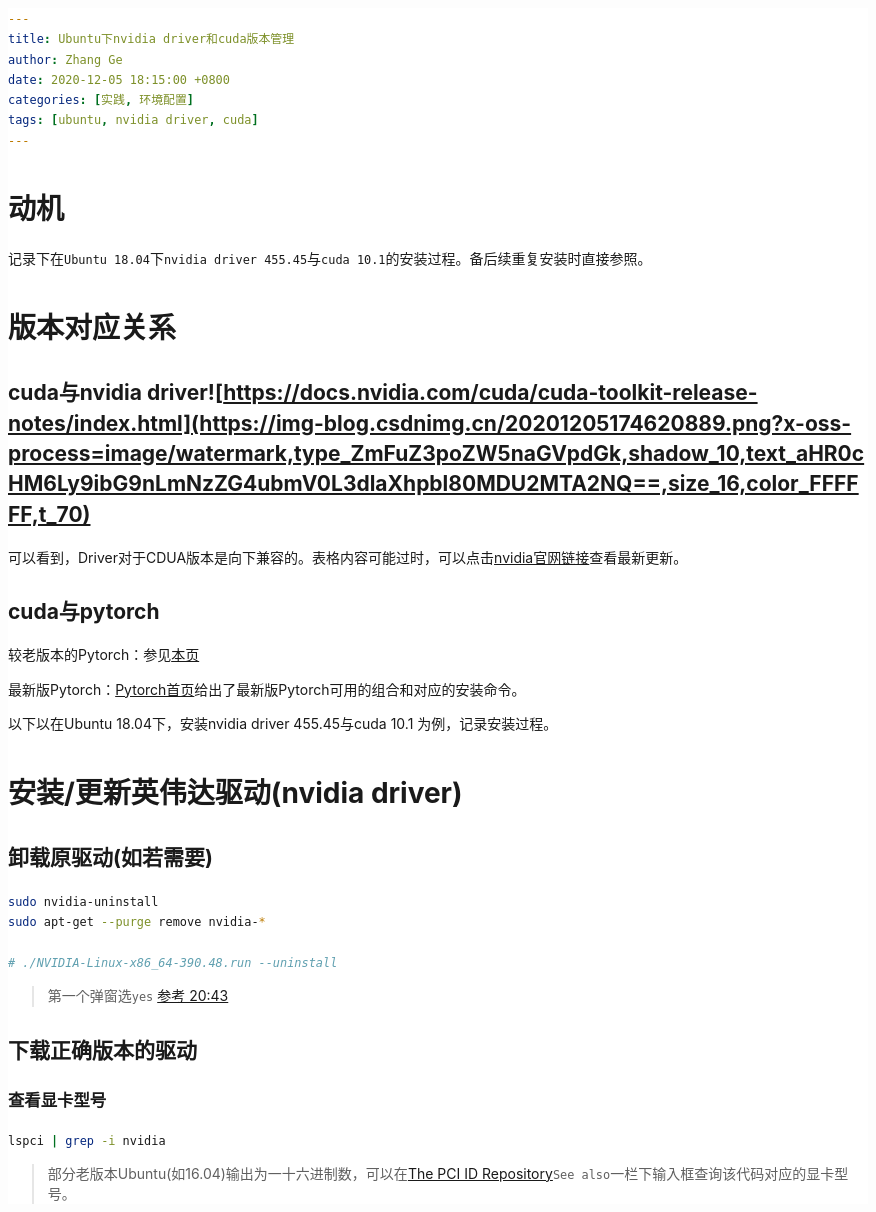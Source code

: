 ```yaml
---
title: Ubuntu下nvidia driver和cuda版本管理
author: Zhang Ge
date: 2020-12-05 18:15:00 +0800
categories: [实践, 环境配置]
tags: [ubuntu, nvidia driver, cuda]
---
```


# 动机

记录下在`Ubuntu 18.04`下`nvidia driver 455.45`与`cuda 10.1`的安装过程。备后续重复安装时直接参照。

# 版本对应关系
## cuda与nvidia driver![https://docs.nvidia.com/cuda/cuda-toolkit-release-notes/index.html](https://img-blog.csdnimg.cn/20201205174620889.png?x-oss-process=image/watermark,type_ZmFuZ3poZW5naGVpdGk,shadow_10,text_aHR0cHM6Ly9ibG9nLmNzZG4ubmV0L3dlaXhpbl80MDU2MTA2NQ==,size_16,color_FFFFFF,t_70)
可以看到，Driver对于CDUA版本是向下兼容的。表格内容可能过时，可以点击[nvidia官网链接](https://docs.nvidia.com/cuda/cuda-toolkit-release-notes/index.html)查看最新更新。

## cuda与pytorch
较老版本的Pytorch：参见[本页](https://pytorch.org/get-started/previous-versions/)

最新版Pytorch：[Pytorch首页](https://pytorch.org/)给出了最新版Pytorch可用的组合和对应的安装命令。

以下以在Ubuntu 18.04下，安装nvidia driver 455.45与cuda 10.1 为例，记录安装过程。

# 安装/更新英伟达驱动(nvidia driver)
## 卸载原驱动(如若需要)
```bash
sudo nvidia-uninstall
sudo apt-get --purge remove nvidia-*

# ./NVIDIA-Linux-x86_64-390.48.run --uninstall
```
> 第一个弹窗选`yes` [参考 20:43](https://www.bilibili.com/video/BV1kx411m7Fk?p=4)

## 下载正确版本的驱动

### 查看显卡型号
 ```bash
 lspci | grep -i nvidia
 ```
 > 部分老版本Ubuntu(如16.04)输出为一十六进制数，可以在[The PCI ID Repository](http://pci-ids.ucw.cz/mods/PC/10de?action=help?help=pci)`See also`一栏下输入框查询该代码对应的显卡型号。
